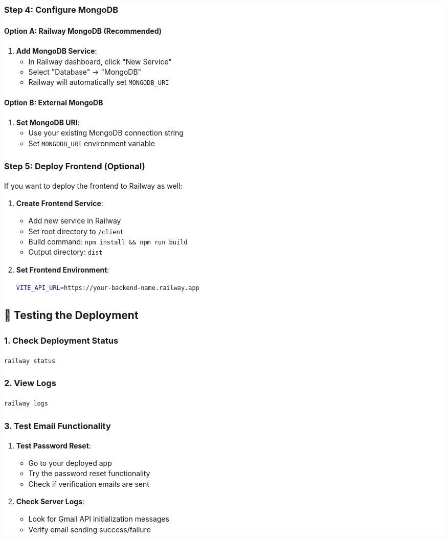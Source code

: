 ### Step 4: Configure MongoDB

#### Option A: Railway MongoDB (Recommended)

1. **Add MongoDB Service**:
   - In Railway dashboard, click "New Service"
   - Select "Database" → "MongoDB"
   - Railway will automatically set `MONGODB_URI`

#### Option B: External MongoDB

1. **Set MongoDB URI**:
   - Use your existing MongoDB connection string
   - Set `MONGODB_URI` environment variable

### Step 5: Deploy Frontend (Optional)

If you want to deploy the frontend to Railway as well:

1. **Create Frontend Service**:
   - Add new service in Railway
   - Set root directory to `/client`
   - Build command: `npm install && npm run build`
   - Output directory: `dist`

2. **Set Frontend Environment**:
   ```bash
   VITE_API_URL=https://your-backend-name.railway.app
   ```

## 🧪 Testing the Deployment

### 1. Check Deployment Status

```bash
railway status
```

### 2. View Logs

```bash
railway logs
```

### 3. Test Email Functionality

1. **Test Password Reset**:
   - Go to your deployed app
   - Try the password reset functionality
   - Check if verification emails are sent

2. **Check Server Logs**:
   - Look for Gmail API initialization messages
   - Verify email sending success/failure
